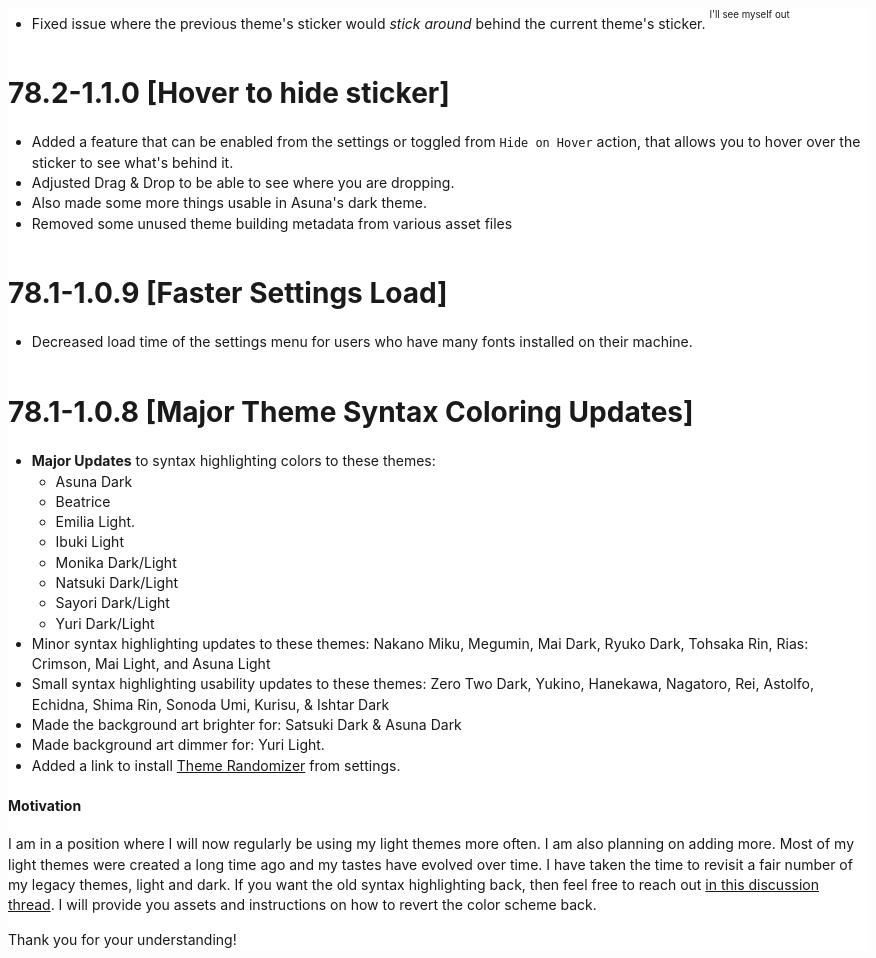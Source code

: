 - Fixed issue where the previous theme's sticker would _stick around_ behind the current theme's sticker. <sup><sup>I'll see myself out</sup></sup>

# 78.2-1.1.0 [Hover to hide sticker]

- Added a feature that can be enabled from the settings or toggled from `Hide on Hover` action, that allows you to hover
  over the sticker to see what's behind it.
- Adjusted Drag & Drop to be able to see where you are dropping.
- Also made some more things usable in Asuna's dark theme.
- Removed some unused theme building metadata from various asset files

# 78.1-1.0.9 [Faster Settings Load]

- Decreased load time of the settings menu for users who have many fonts installed on their machine.

# 78.1-1.0.8 [Major Theme Syntax Coloring Updates]

- **Major Updates** to syntax highlighting colors to these themes:
  - Asuna Dark
  - Beatrice
  - Emilia Light.
  - Ibuki Light
  - Monika Dark/Light
  - Natsuki Dark/Light
  - Sayori Dark/Light
  - Yuri Dark/Light
- Minor syntax highlighting updates to these themes: Nakano Miku, Megumin, Mai Dark, Ryuko Dark, Tohsaka Rin,
  Rias: Crimson, Mai Light, and Asuna Light
- Small syntax highlighting usability updates to these themes: Zero Two Dark, Yukino, Hanekawa,
  Nagatoro, Rei, Astolfo, Echidna, Shima Rin, Sonoda Umi, Kurisu, & Ishtar Dark
- Made the background art brighter for: Satsuki Dark & Asuna Dark
- Made background art dimmer for: Yuri Light.
- Added a link to install [Theme Randomizer](https://plugins.jetbrains.com/plugin/16107-theme-randomizer) from settings.

#### Motivation

I am in a position where I will now regularly be using my light themes more often. I am also planning on adding more.
Most of my light themes were created a long time ago and my tastes have evolved over time.
I have taken the time to revisit a fair number of my legacy themes, light and dark.
If you want the old syntax highlighting back, then feel free to reach
out [in this discussion thread](https://github.com/doki-theme/doki-theme-jetbrains/discussions/509).
I will provide you assets and instructions on how to revert the color scheme back.

Thank you for your understanding!
